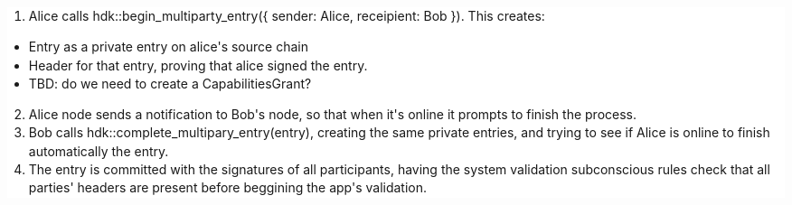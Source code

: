 1. Alice calls hdk::begin_multiparty_entry({ sender: Alice, receipient: Bob }). This creates:
* Entry as a private entry on alice's source chain
* Header for that entry, proving that alice signed the entry.
* TBD: do we need to create a CapabilitiesGrant?
2. Alice node sends a notification to Bob's node, so that when it's online it prompts to finish the process.
3. Bob calls hdk::complete_multipary_entry(entry), creating the same private entries, and trying to see if Alice is online to finish automatically the entry.
4. The entry is committed with the signatures of all participants, having the system validation subconscious rules check that all parties' headers are present before beggining the app's validation. 